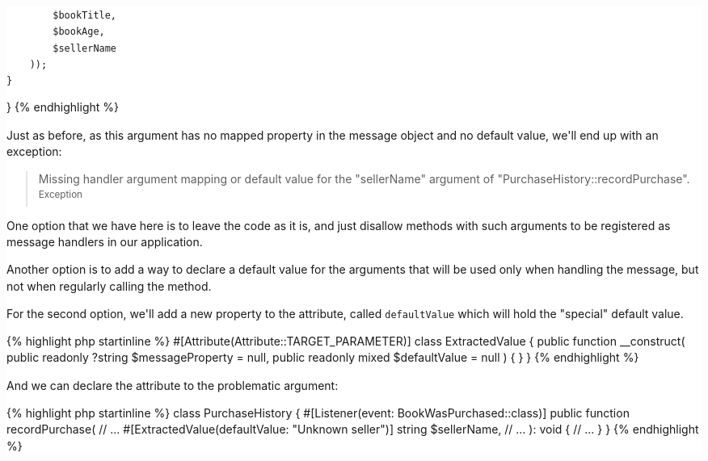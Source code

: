             $bookTitle,
            $bookAge,
            $sellerName
        ));
    }
}
{% endhighlight %}

Just as before, as this argument has no mapped property in the message object and no default value, we'll end up with an
exception:

> Missing handler argument mapping or default value for the "sellerName" argument of "PurchaseHistory::recordPurchase".
> <br />
> <sup>Exception</sup>

One option that we have here is to leave the code as it is, and just disallow methods with such arguments to be 
registered as message handlers in our application.

Another option is to add a way to declare a default value for the arguments that will be used only when handling the 
message, but not when regularly calling the method. 

For the second option, we'll add a new property to the attribute, called `defaultValue` which will hold the "special" 
default value.

{% highlight php startinline %}
#[Attribute(Attribute::TARGET_PARAMETER)]
class ExtractedValue
{
    public function __construct(
        public readonly ?string $messageProperty = null,
        public readonly mixed $defaultValue = null
    ) {
    }
}
{% endhighlight %}

And we can declare the attribute to the problematic argument:

{% highlight php startinline %}
class PurchaseHistory
{
    #[Listener(event: BookWasPurchased::class)]
    public function recordPurchase(
        // ...
        #[ExtractedValue(defaultValue: "Unknown seller")] string $sellerName,
        // ...
    ): void {
        // ...
    }
}
{% endhighlight %}
